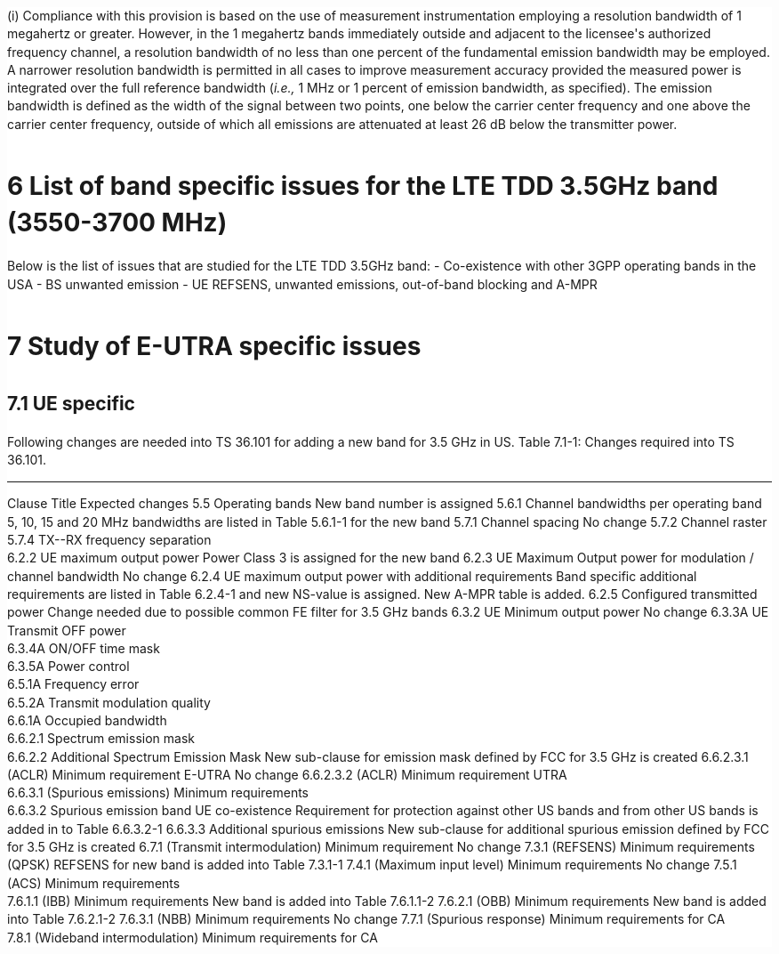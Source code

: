 (i) Compliance with this provision is based on the use of measurement
instrumentation employing a resolution bandwidth of 1 megahertz or greater.
However, in the 1 megahertz bands immediately outside and adjacent to the
licensee\'s authorized frequency channel, a resolution bandwidth of no less
than one percent of the fundamental emission bandwidth may be employed. A
narrower resolution bandwidth is permitted in all cases to improve measurement
accuracy provided the measured power is integrated over the full reference
bandwidth (_i.e.,_ 1 MHz or 1 percent of emission bandwidth, as specified).
The emission bandwidth is defined as the width of the signal between two
points, one below the carrier center frequency and one above the carrier
center frequency, outside of which all emissions are attenuated at least 26 dB
below the transmitter power.
# 6 List of band specific issues for the LTE TDD 3.5GHz band (3550-3700 MHz)
Below is the list of issues that are studied for the LTE TDD 3.5GHz band:
\- Co-existence with other 3GPP operating bands in the USA
\- BS unwanted emission
\- UE REFSENS, unwanted emissions, out-of-band blocking and A-MPR
# 7 Study of E-UTRA specific issues
## 7.1 UE specific
Following changes are needed into TS 36.101 for adding a new band for 3.5 GHz
in US.
Table 7.1-1: Changes required into TS 36.101.
* * *
Clause Title Expected changes 5.5 Operating bands New band number is assigned
5.6.1 Channel bandwidths per operating band 5, 10, 15 and 20 MHz bandwidths
are listed in Table 5.6.1-1 for the new band 5.7.1 Channel spacing No change
5.7.2 Channel raster  
5.7.4 TX--RX frequency separation  
6.2.2 UE maximum output power Power Class 3 is assigned for the new band 6.2.3
UE Maximum Output power for modulation / channel bandwidth No change 6.2.4 UE
maximum output power with additional requirements Band specific additional
requirements are listed in Table 6.2.4-1 and new NS-value is assigned. New
A-MPR table is added. 6.2.5 Configured transmitted power Change needed due to
possible common FE filter for 3.5 GHz bands 6.3.2 UE Minimum output power No
change 6.3.3A UE Transmit OFF power  
6.3.4A ON/OFF time mask  
6.3.5A Power control  
6.5.1A Frequency error  
6.5.2A Transmit modulation quality  
6.6.1A Occupied bandwidth  
6.6.2.1 Spectrum emission mask  
6.6.2.2 Additional Spectrum Emission Mask New sub-clause for emission mask
defined by FCC for 3.5 GHz is created 6.6.2.3.1 (ACLR) Minimum requirement
E-UTRA No change 6.6.2.3.2 (ACLR) Minimum requirement UTRA  
6.6.3.1 (Spurious emissions) Minimum requirements  
6.6.3.2 Spurious emission band UE co-existence Requirement for protection
against other US bands and from other US bands is added in to Table 6.6.3.2-1
6.6.3.3 Additional spurious emissions New sub-clause for additional spurious
emission defined by FCC for 3.5 GHz is created 6.7.1 (Transmit
intermodulation) Minimum requirement No change 7.3.1 (REFSENS) Minimum
requirements (QPSK) REFSENS for new band is added into Table 7.3.1-1 7.4.1
(Maximum input level) Minimum requirements No change 7.5.1 (ACS) Minimum
requirements  
7.6.1.1 (IBB) Minimum requirements New band is added into Table 7.6.1.1-2
7.6.2.1 (OBB) Minimum requirements New band is added into Table 7.6.2.1-2
7.6.3.1 (NBB) Minimum requirements No change 7.7.1 (Spurious response) Minimum
requirements for CA  
7.8.1 (Wideband intermodulation) Minimum requirements for CA  
